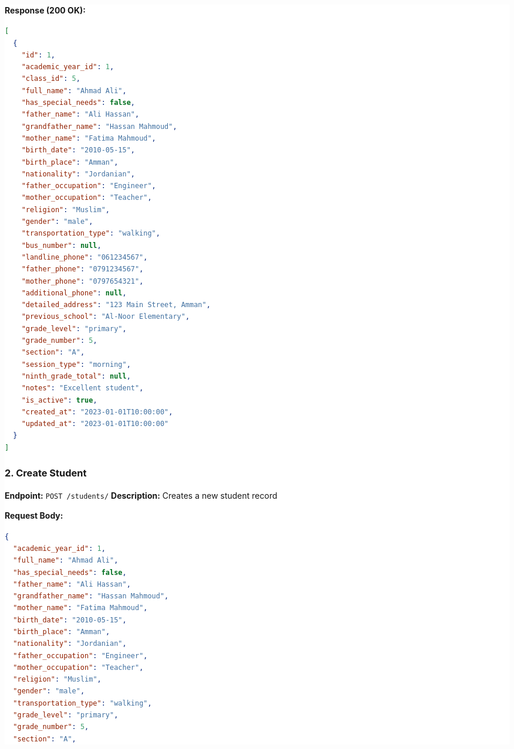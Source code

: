 **Response (200 OK):**
```json
[
  {
    "id": 1,
    "academic_year_id": 1,
    "class_id": 5,
    "full_name": "Ahmad Ali",
    "has_special_needs": false,
    "father_name": "Ali Hassan",
    "grandfather_name": "Hassan Mahmoud",
    "mother_name": "Fatima Mahmoud",
    "birth_date": "2010-05-15",
    "birth_place": "Amman",
    "nationality": "Jordanian",
    "father_occupation": "Engineer",
    "mother_occupation": "Teacher",
    "religion": "Muslim",
    "gender": "male",
    "transportation_type": "walking",
    "bus_number": null,
    "landline_phone": "061234567",
    "father_phone": "0791234567",
    "mother_phone": "0797654321",
    "additional_phone": null,
    "detailed_address": "123 Main Street, Amman",
    "previous_school": "Al-Noor Elementary",
    "grade_level": "primary",
    "grade_number": 5,
    "section": "A",
    "session_type": "morning",
    "ninth_grade_total": null,
    "notes": "Excellent student",
    "is_active": true,
    "created_at": "2023-01-01T10:00:00",
    "updated_at": "2023-01-01T10:00:00"
  }
]
```

### 2. Create Student
**Endpoint:** `POST /students/`
**Description:** Creates a new student record

**Request Body:**
```json
{
  "academic_year_id": 1,
  "full_name": "Ahmad Ali",
  "has_special_needs": false,
  "father_name": "Ali Hassan",
  "grandfather_name": "Hassan Mahmoud",
  "mother_name": "Fatima Mahmoud",
  "birth_date": "2010-05-15",
  "birth_place": "Amman",
  "nationality": "Jordanian",
  "father_occupation": "Engineer",
  "mother_occupation": "Teacher",
  "religion": "Muslim",
  "gender": "male",
  "transportation_type": "walking",
  "grade_level": "primary",
  "grade_number": 5,
  "section": "A",
```